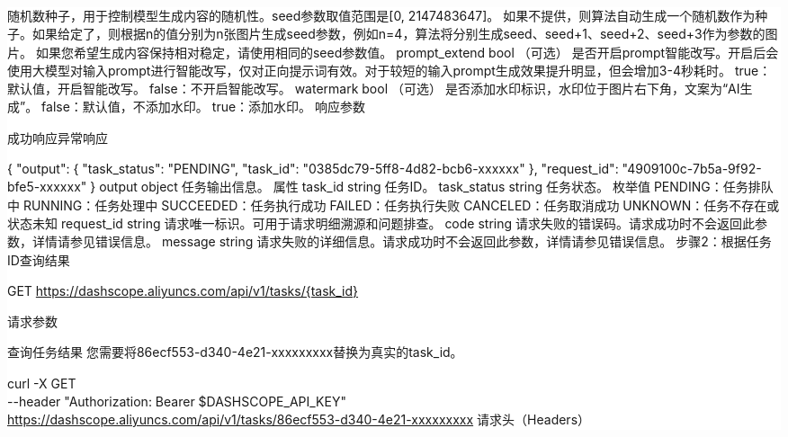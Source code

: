 随机数种子，用于控制模型生成内容的随机性。seed参数取值范围是[0, 2147483647]。
如果不提供，则算法自动生成一个随机数作为种子。如果给定了，则根据n的值分别为n张图片生成seed参数，例如n=4，算法将分别生成seed、seed+1、seed+2、seed+3作为参数的图片。
如果您希望生成内容保持相对稳定，请使用相同的seed参数值。
prompt_extend bool （可选）
是否开启prompt智能改写。开启后会使用大模型对输入prompt进行智能改写，仅对正向提示词有效。对于较短的输入prompt生成效果提升明显，但会增加3-4秒耗时。
true：默认值，开启智能改写。
false：不开启智能改写。
watermark bool （可选）
是否添加水印标识，水印位于图片右下角，文案为“AI生成”。
false：默认值，不添加水印。
true：添加水印。
响应参数

成功响应异常响应
 
{
    "output": {
        "task_status": "PENDING",
        "task_id": "0385dc79-5ff8-4d82-bcb6-xxxxxx"
    },
    "request_id": "4909100c-7b5a-9f92-bfe5-xxxxxx"
}
output object
任务输出信息。
属性
task_id string
任务ID。
task_status string
任务状态。
枚举值
PENDING：任务排队中
RUNNING：任务处理中
SUCCEEDED：任务执行成功
FAILED：任务执行失败
CANCELED：任务取消成功
UNKNOWN：任务不存在或状态未知
request_id string
请求唯一标识。可用于请求明细溯源和问题排查。
code string
请求失败的错误码。请求成功时不会返回此参数，详情请参见错误信息。
message string
请求失败的详细信息。请求成功时不会返回此参数，详情请参见错误信息。
步骤2：根据任务ID查询结果

GET https://dashscope.aliyuncs.com/api/v1/tasks/{task_id}

请求参数

查询任务结果
您需要将86ecf553-d340-4e21-xxxxxxxxx替换为真实的task_id。
 
curl -X GET \
--header "Authorization: Bearer $DASHSCOPE_API_KEY" \
https://dashscope.aliyuncs.com/api/v1/tasks/86ecf553-d340-4e21-xxxxxxxxx
请求头（Headers）

